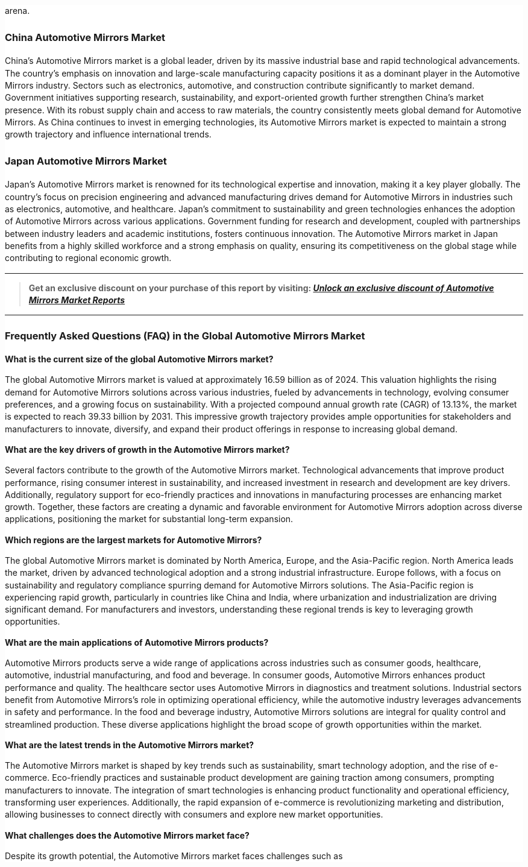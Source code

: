 arena.</p><h3>China Automotive Mirrors Market</h3><p>China&rsquo;s Automotive Mirrors market is a global leader, driven by its massive industrial base and rapid technological advancements. The country&rsquo;s emphasis on innovation and large-scale manufacturing capacity positions it as a dominant player in the Automotive Mirrors industry. Sectors such as electronics, automotive, and construction contribute significantly to market demand. Government initiatives supporting research, sustainability, and export-oriented growth further strengthen China&rsquo;s market presence. With its robust supply chain and access to raw materials, the country consistently meets global demand for Automotive Mirrors. As China continues to invest in emerging technologies, its Automotive Mirrors market is expected to maintain a strong growth trajectory and influence international trends.</p><h3>Japan Automotive Mirrors Market</h3><p>Japan&rsquo;s Automotive Mirrors market is renowned for its technological expertise and innovation, making it a key player globally. The country&rsquo;s focus on precision engineering and advanced manufacturing drives demand for Automotive Mirrors in industries such as electronics, automotive, and healthcare. Japan&rsquo;s commitment to sustainability and green technologies enhances the adoption of Automotive Mirrors across various applications. Government funding for research and development, coupled with partnerships between industry leaders and academic institutions, fosters continuous innovation. The Automotive Mirrors market in Japan benefits from a highly skilled workforce and a strong emphasis on quality, ensuring its competitiveness on the global stage while contributing to regional economic growth.</p><hr /><blockquote><p><strong>Get an exclusive discount on your purchase of this report by visiting: <em><a href="://marketresearchpulse.com/ask-for-discount/109328?utm_source=Github&amp;utm_medium=0112">Unlock an exclusive discount of Automotive Mirrors Market Reports</a></em>&nbsp;</strong></p></blockquote><hr /><h3>Frequently Asked Questions (FAQ) in the Global Automotive Mirrors Market</h3><p><strong>What is the current size of the global Automotive Mirrors market?</strong></p><p>The global Automotive Mirrors market is valued at approximately 16.59 billion as of 2024. This valuation highlights the rising demand for Automotive Mirrors solutions across various industries, fueled by advancements in technology, evolving consumer preferences, and a growing focus on sustainability. With a projected compound annual growth rate (CAGR) of 13.13%, the market is expected to reach 39.33 billion by 2031. This impressive growth trajectory provides ample opportunities for stakeholders and manufacturers to innovate, diversify, and expand their product offerings in response to increasing global demand.</p><p><strong>What are the key drivers of growth in the Automotive Mirrors market?</strong></p><p>Several factors contribute to the growth of the Automotive Mirrors market. Technological advancements that improve product performance, rising consumer interest in sustainability, and increased investment in research and development are key drivers. Additionally, regulatory support for eco-friendly practices and innovations in manufacturing processes are enhancing market growth. Together, these factors are creating a dynamic and favorable environment for Automotive Mirrors adoption across diverse applications, positioning the market for substantial long-term expansion.</p><p><strong>Which regions are the largest markets for Automotive Mirrors?</strong></p><p>The global Automotive Mirrors market is dominated by North America, Europe, and the Asia-Pacific region. North America leads the market, driven by advanced technological adoption and a strong industrial infrastructure. Europe follows, with a focus on sustainability and regulatory compliance spurring demand for Automotive Mirrors solutions. The Asia-Pacific region is experiencing rapid growth, particularly in countries like China and India, where urbanization and industrialization are driving significant demand. For manufacturers and investors, understanding these regional trends is key to leveraging growth opportunities.</p><p><strong>What are the main applications of Automotive Mirrors products?</strong></p><p>Automotive Mirrors products serve a wide range of applications across industries such as consumer goods, healthcare, automotive, industrial manufacturing, and food and beverage. In consumer goods, Automotive Mirrors enhances product performance and quality. The healthcare sector uses Automotive Mirrors in diagnostics and treatment solutions. Industrial sectors benefit from Automotive Mirrors&rsquo;s role in optimizing operational efficiency, while the automotive industry leverages advancements in safety and performance. In the food and beverage industry, Automotive Mirrors solutions are integral for quality control and streamlined production. These diverse applications highlight the broad scope of growth opportunities within the market.</p><p><strong>What are the latest trends in the Automotive Mirrors market?</strong></p><p>The Automotive Mirrors market is shaped by key trends such as sustainability, smart technology adoption, and the rise of e-commerce. Eco-friendly practices and sustainable product development are gaining traction among consumers, prompting manufacturers to innovate. The integration of smart technologies is enhancing product functionality and operational efficiency, transforming user experiences. Additionally, the rapid expansion of e-commerce is revolutionizing marketing and distribution, allowing businesses to connect directly with consumers and explore new market opportunities.</p><p><strong>What challenges does the Automotive Mirrors market face?</strong></p><p>Despite its growth potential, the Automotive Mirrors market faces challenges such as